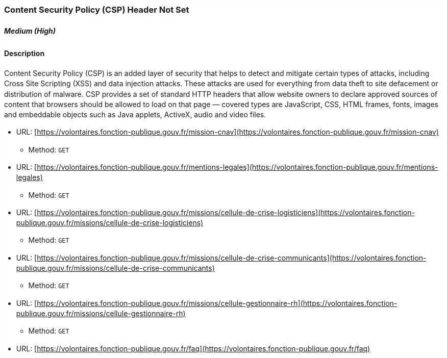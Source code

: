 
  
  
  
  
### Content Security Policy (CSP) Header Not Set
##### Medium (High)
  
  
  
  
#### Description
<p>Content Security Policy (CSP) is an added layer of security that helps to detect and mitigate certain types of attacks, including Cross Site Scripting (XSS) and data injection attacks. These attacks are used for everything from data theft to site defacement or distribution of malware. CSP provides a set of standard HTTP headers that allow website owners to declare approved sources of content that browsers should be allowed to load on that page — covered types are JavaScript, CSS, HTML frames, fonts, images and embeddable objects such as Java applets, ActiveX, audio and video files.</p>
  
  
  
* URL: [https://volontaires.fonction-publique.gouv.fr/mission-cnav](https://volontaires.fonction-publique.gouv.fr/mission-cnav)
  
  
  * Method: `GET`
  
  
  
  
* URL: [https://volontaires.fonction-publique.gouv.fr/mentions-legales](https://volontaires.fonction-publique.gouv.fr/mentions-legales)
  
  
  * Method: `GET`
  
  
  
  
* URL: [https://volontaires.fonction-publique.gouv.fr/missions/cellule-de-crise-logisticiens](https://volontaires.fonction-publique.gouv.fr/missions/cellule-de-crise-logisticiens)
  
  
  * Method: `GET`
  
  
  
  
* URL: [https://volontaires.fonction-publique.gouv.fr/missions/cellule-de-crise-communicants](https://volontaires.fonction-publique.gouv.fr/missions/cellule-de-crise-communicants)
  
  
  * Method: `GET`
  
  
  
  
* URL: [https://volontaires.fonction-publique.gouv.fr/missions/cellule-gestionnaire-rh](https://volontaires.fonction-publique.gouv.fr/missions/cellule-gestionnaire-rh)
  
  
  * Method: `GET`
  
  
  
  
* URL: [https://volontaires.fonction-publique.gouv.fr/faq](https://volontaires.fonction-publique.gouv.fr/faq)
  
